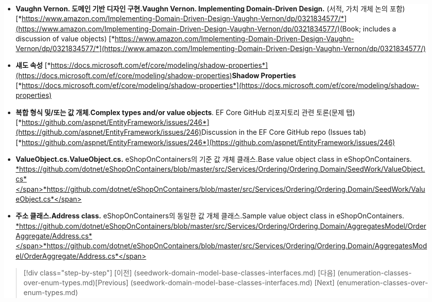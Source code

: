 -   <span data-ttu-id="19f95-202">**Vaughn Vernon. 도메인 기반 디자인 구현.**</span><span class="sxs-lookup"><span data-stu-id="19f95-202">**Vaughn Vernon. Implementing Domain-Driven Design.**</span></span> <span data-ttu-id="19f95-203">(서적, 가치 개체 논의 포함) [*https://www.amazon.com/Implementing-Domain-Driven-Design-Vaughn-Vernon/dp/0321834577/*](https://www.amazon.com/Implementing-Domain-Driven-Design-Vaughn-Vernon/dp/0321834577/)</span><span class="sxs-lookup"><span data-stu-id="19f95-203">(Book; includes a discussion of value objects) [*https://www.amazon.com/Implementing-Domain-Driven-Design-Vaughn-Vernon/dp/0321834577/*](https://www.amazon.com/Implementing-Domain-Driven-Design-Vaughn-Vernon/dp/0321834577/)</span></span>

-   <span data-ttu-id="19f95-204">**섀도 속성**
    [*https://docs.microsoft.com/ef/core/modeling/shadow-properties*](https://docs.microsoft.com/ef/core/modeling/shadow-properties)</span><span class="sxs-lookup"><span data-stu-id="19f95-204">**Shadow Properties**
[*https://docs.microsoft.com/ef/core/modeling/shadow-properties*](https://docs.microsoft.com/ef/core/modeling/shadow-properties)</span></span>

-   <span data-ttu-id="19f95-205">**복합 형식 및/또는 값 개체**.</span><span class="sxs-lookup"><span data-stu-id="19f95-205">**Complex types and/or value objects**.</span></span> <span data-ttu-id="19f95-206">EF Core GitHub 리포지토리 관련 토론(문제 탭) [*https://github.com/aspnet/EntityFramework/issues/246*](https://github.com/aspnet/EntityFramework/issues/246)</span><span class="sxs-lookup"><span data-stu-id="19f95-206">Discussion in the EF Core GitHub repo (Issues tab) [*https://github.com/aspnet/EntityFramework/issues/246*](https://github.com/aspnet/EntityFramework/issues/246)</span></span>

-   <span data-ttu-id="19f95-207">**ValueObject.cs.**</span><span class="sxs-lookup"><span data-stu-id="19f95-207">**ValueObject.cs.**</span></span> <span data-ttu-id="19f95-208">eShopOnContainers의 기준 값 개체 클래스.</span><span class="sxs-lookup"><span data-stu-id="19f95-208">Base value object class in eShopOnContainers.</span></span>
    [<span data-ttu-id="19f95-209">*https://github.com/dotnet/eShopOnContainers/blob/master/src/Services/Ordering/Ordering.Domain/SeedWork/ValueObject.cs*</span><span class="sxs-lookup"><span data-stu-id="19f95-209">*https://github.com/dotnet/eShopOnContainers/blob/master/src/Services/Ordering/Ordering.Domain/SeedWork/ValueObject.cs*</span></span>](https://github.com/dotnet/eShopOnContainers/blob/master/src/Services/Ordering/Ordering.Domain/SeedWork/ValueObject.cs)

-   <span data-ttu-id="19f95-210">**주소 클래스.**</span><span class="sxs-lookup"><span data-stu-id="19f95-210">**Address class.**</span></span> <span data-ttu-id="19f95-211">eShopOnContainers의 동일한 값 개체 클래스.</span><span class="sxs-lookup"><span data-stu-id="19f95-211">Sample value object class in eShopOnContainers.</span></span>
    [<span data-ttu-id="19f95-212">*https://github.com/dotnet/eShopOnContainers/blob/master/src/Services/Ordering/Ordering.Domain/AggregatesModel/OrderAggregate/Address.cs*</span><span class="sxs-lookup"><span data-stu-id="19f95-212">*https://github.com/dotnet/eShopOnContainers/blob/master/src/Services/Ordering/Ordering.Domain/AggregatesModel/OrderAggregate/Address.cs*</span></span>](https://github.com/dotnet/eShopOnContainers/blob/master/src/Services/Ordering/Ordering.Domain/AggregatesModel/OrderAggregate/Address.cs)



>[!div class="step-by-step"]
<span data-ttu-id="19f95-213">[이전] (seedwork-domain-model-base-classes-interfaces.md) [다음] (enumeration-classes-over-enum-types.md)</span><span class="sxs-lookup"><span data-stu-id="19f95-213">[Previous] (seedwork-domain-model-base-classes-interfaces.md) [Next] (enumeration-classes-over-enum-types.md)</span></span>
